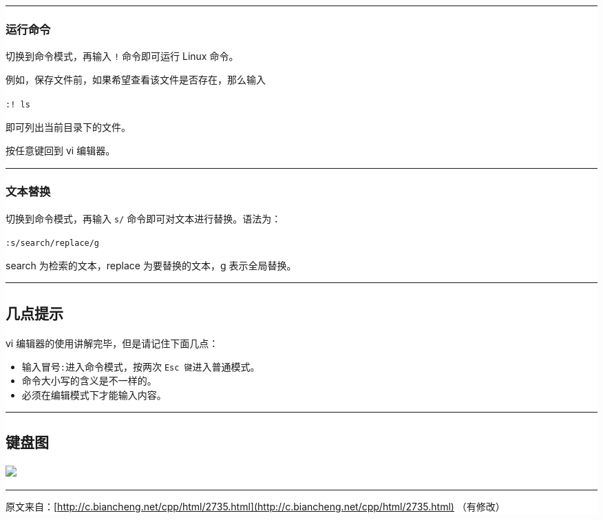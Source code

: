 
---

### 运行命令

切换到命令模式，再输入 `!` 命令即可运行 Linux 命令。

例如，保存文件前，如果希望查看该文件是否存在，那么输入

```
:! ls
```

即可列出当前目录下的文件。

按任意键回到 vi 编辑器。

---

### 文本替换

切换到命令模式，再输入 `s/` 命令即可对文本进行替换。语法为：

```
:s/search/replace/g
```

search 为检索的文本，replace 为要替换的文本，g 表示全局替换。

---

## 几点提示

vi 编辑器的使用讲解完毕，但是请记住下面几点：

+ 输入冒号`:`进入命令模式，按两次 `Esc 键`进入普通模式。
+ 命令大小写的含义是不一样的。
+ 必须在编辑模式下才能输入内容。

<style>
    .post table{
        margin:0 auto;
    }
    .post img{
	 margin-left: auto;
     margin-right: auto;
     display: block
</style>
---

## 键盘图

<img width="80%" src="https://raw.githubusercontent.com/ydzydzydz/blogphoto/master/vi/1.jpg" />

---

原文来自：[http://c.biancheng.net/cpp/html/2735.html](http://c.biancheng.net/cpp/html/2735.html) （有修改）

